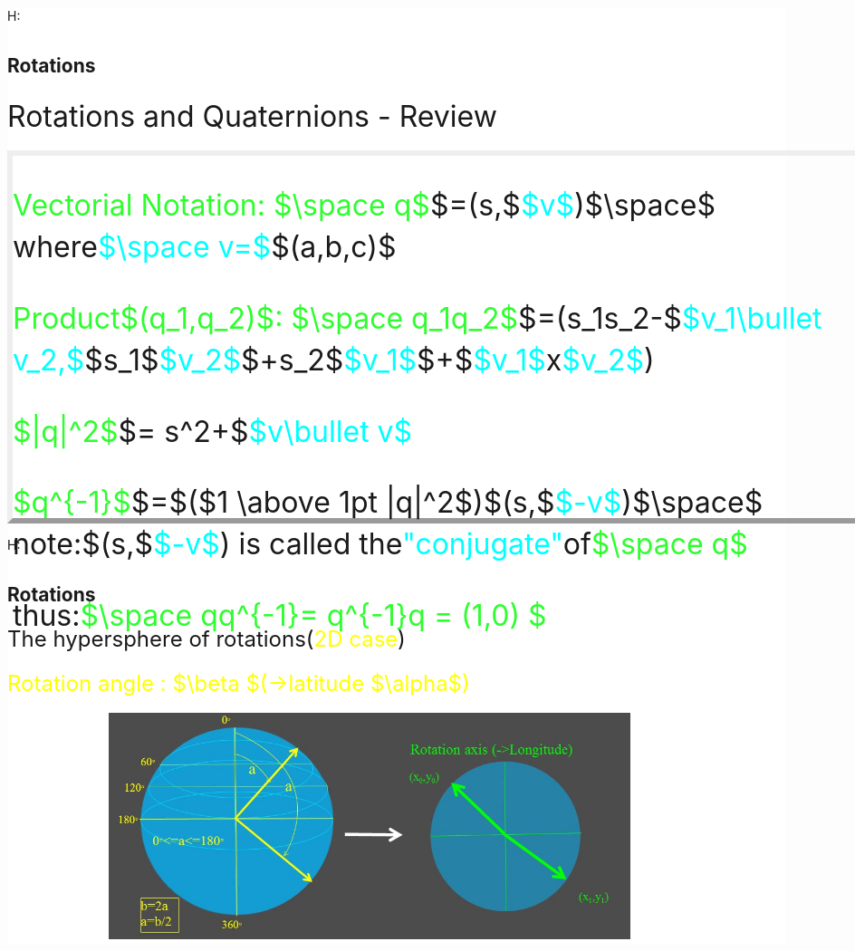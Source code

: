 H:

## Rotations
<p align ="left"><font size ="6">Rotations and Quaternions - Review</font></p>

<font size ="6">
<div style="width:1000px;height:400px;border:6px outset">
<p align ="left"><font color="#2EFE2E">Vectorial Notation: $\space q$</font>$=(s,$<font color="#00FFFF">$v$</font>)$\space$ where<font color="#00FFFF">$\space v=$</font>$(a,b,c)$</p>

<p align ="left"><font color="#2EFE2E">Product$(q_1,q_2)$: $\space q_1q_2$</font>$=(s_1s_2-$<font color="#00FFFF">$v_1\bullet v_2,$</font>$s_1$<font color="#00FFFF">$v_2$</font>$+s_2$<font color="#00FFFF">$v_1$</font>$+$<font color="#00FFFF">$v_1$</font>x<font color="#00FFFF">$v_2$</font>)</p>

<p align ="left"><font color="#2EFE2E">$|q|^2$</font>$= s^2+$<font color="#00FFFF">$v\bullet v$</font></p>

<p align ="left"><font color="#2EFE2E">$q^{-1}$</font>$=$($1 \above 1pt |q|^2$)$(s,$<font color="#00FFFF">$-v$</font>)$\space$ note:$(s,$<font color="#00FFFF">$-v$</font>) is called the<font color="#00FFFF">"conjugate"</font>of<font color="#2EFE2E">$\space q$</font></p>

<p align ="left">thus:<font color="#2EFE2E">$\space qq^{-1}= q^{-1}q = (1,0) $</font></p>

</div>
</font>

H:

## Rotations

<p align ="left"><font size="5">The hypersphere of rotations(<font color="yellow">2D case</font>)</font></p>
<p align ="left"><font color="yellow" size ="5">Rotation angle : $\beta $(->latitude $\alpha$)</font></p>
<img width ="800" height="250" src="fig/image34.JPG">
